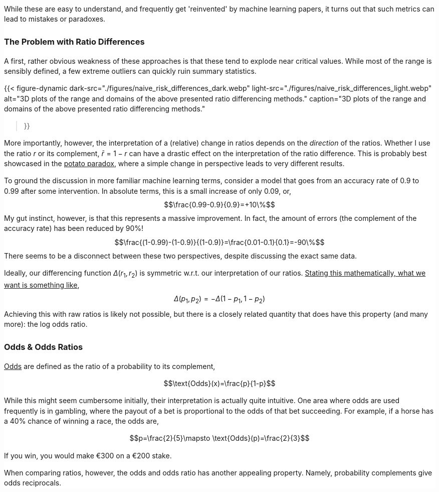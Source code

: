 While these are easy to understand, and frequently get 'reinvented' by machine learning papers, it turns out that such metrics can lead to mistakes or paradoxes.

### The Problem with Ratio Differences

A first, rather obvious weakness of these approaches is that these tend to explode near critical values. While most of the range is sensibly defined, a few extreme outliers can quickly ruin summary statistics.

{{< figure-dynamic
    dark-src="./figures/naive_risk_differences_dark.webp"
    light-src="./figures/naive_risk_differences_light.webp"
    alt="3D plots of the range and domains of the above presented ratio differencing methods."
    caption="3D plots of the range and domains of the above presented ratio differencing methods."
>}}

More importantly, however, the interpretation of a (relative) change in ratios depends on the *direction* of the ratios. Whether I use the ratio $r$ or its complement, $\bar{r}=1-r$ can have a drastic effect on the interpretation of the ratio difference. This is probably best showcased in the [potato paradox](https://en.wikipedia.org/wiki/Potato_paradox), where a simple change in perspective leads to very different results.

To ground the discussion in more familiar machine learning terms, consider a model that goes from an accuracy rate of $0.9$ to $0.99$ after some intervention. In absolute terms, this is a small increase of only $0.09$, or,
$$\frac{0.99-0.9}{0.9}=+10\%$$
My gut instinct, however, is that this represents a massive improvement. In fact, the amount of errors (the complement of the accuracy rate) has been reduced by $90\%$!
$$\frac{(1-0.99)-(1-0.9)}{(1-0.9)}=\frac{0.01-0.1}{0.1}=-90\%$$
There seems to be a disconnect between these two perspectives, despite discussing the exact same data.

Ideally, our differencing function $\Delta(r_1, r_2)$ is symmetric w.r.t. our interpretation of our ratios. [Stating this mathematically, what we want is something like](https://math.stackexchange.com/a/231731),
$$\Delta(p_1, p_2)=-\Delta(1-p_1,1-p_2)$$
Achieving this with raw ratios is likely not possible, but there is a closely related quantity that does have this property (and many more): the log odds ratio.

### Odds & Odds Ratios

[Odds](https://en.wikipedia.org/wiki/Odds) are defined as the ratio of a probability to its complement,

$$\text{Odds}(x)=\frac{p}{1-p}$$

While this might seem cumbersome initially, their interpretation is actually quite intuitive. One area where odds are used frequently is in gambling, where the payout of a bet is proportional to the odds of that bet succeeding. For example, if a horse has a 40% chance of winning a race, the odds are,

$$p=\frac{2}{5}\mapsto \text{Odds}(p)=\frac{2}{3}$$

If you win, you would make €300 on a €200 stake.

When comparing ratios, however, the odds and odds ratio has another appealing property. Namely, probability complements give odds reciprocals.
